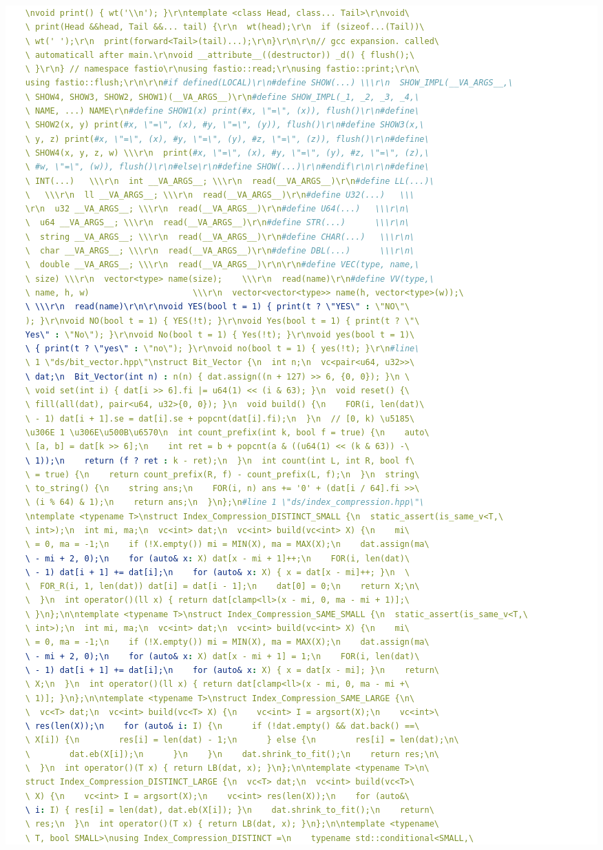 ```yaml
    \nvoid print() { wt('\\n'); }\r\ntemplate <class Head, class... Tail>\r\nvoid\
    \ print(Head &&head, Tail &&... tail) {\r\n  wt(head);\r\n  if (sizeof...(Tail))\
    \ wt(' ');\r\n  print(forward<Tail>(tail)...);\r\n}\r\n\r\n// gcc expansion. called\
    \ automaticall after main.\r\nvoid __attribute__((destructor)) _d() { flush();\
    \ }\r\n} // namespace fastio\r\nusing fastio::read;\r\nusing fastio::print;\r\n\
    using fastio::flush;\r\n\r\n#if defined(LOCAL)\r\n#define SHOW(...) \\\r\n  SHOW_IMPL(__VA_ARGS__,\
    \ SHOW4, SHOW3, SHOW2, SHOW1)(__VA_ARGS__)\r\n#define SHOW_IMPL(_1, _2, _3, _4,\
    \ NAME, ...) NAME\r\n#define SHOW1(x) print(#x, \"=\", (x)), flush()\r\n#define\
    \ SHOW2(x, y) print(#x, \"=\", (x), #y, \"=\", (y)), flush()\r\n#define SHOW3(x,\
    \ y, z) print(#x, \"=\", (x), #y, \"=\", (y), #z, \"=\", (z)), flush()\r\n#define\
    \ SHOW4(x, y, z, w) \\\r\n  print(#x, \"=\", (x), #y, \"=\", (y), #z, \"=\", (z),\
    \ #w, \"=\", (w)), flush()\r\n#else\r\n#define SHOW(...)\r\n#endif\r\n\r\n#define\
    \ INT(...)   \\\r\n  int __VA_ARGS__; \\\r\n  read(__VA_ARGS__)\r\n#define LL(...)\
    \   \\\r\n  ll __VA_ARGS__; \\\r\n  read(__VA_ARGS__)\r\n#define U32(...)   \\\
    \r\n  u32 __VA_ARGS__; \\\r\n  read(__VA_ARGS__)\r\n#define U64(...)   \\\r\n\
    \  u64 __VA_ARGS__; \\\r\n  read(__VA_ARGS__)\r\n#define STR(...)      \\\r\n\
    \  string __VA_ARGS__; \\\r\n  read(__VA_ARGS__)\r\n#define CHAR(...)   \\\r\n\
    \  char __VA_ARGS__; \\\r\n  read(__VA_ARGS__)\r\n#define DBL(...)      \\\r\n\
    \  double __VA_ARGS__; \\\r\n  read(__VA_ARGS__)\r\n\r\n#define VEC(type, name,\
    \ size) \\\r\n  vector<type> name(size);    \\\r\n  read(name)\r\n#define VV(type,\
    \ name, h, w)                     \\\r\n  vector<vector<type>> name(h, vector<type>(w));\
    \ \\\r\n  read(name)\r\n\r\nvoid YES(bool t = 1) { print(t ? \"YES\" : \"NO\"\
    ); }\r\nvoid NO(bool t = 1) { YES(!t); }\r\nvoid Yes(bool t = 1) { print(t ? \"\
    Yes\" : \"No\"); }\r\nvoid No(bool t = 1) { Yes(!t); }\r\nvoid yes(bool t = 1)\
    \ { print(t ? \"yes\" : \"no\"); }\r\nvoid no(bool t = 1) { yes(!t); }\r\n#line\
    \ 1 \"ds/bit_vector.hpp\"\nstruct Bit_Vector {\n  int n;\n  vc<pair<u64, u32>>\
    \ dat;\n  Bit_Vector(int n) : n(n) { dat.assign((n + 127) >> 6, {0, 0}); }\n \
    \ void set(int i) { dat[i >> 6].fi |= u64(1) << (i & 63); }\n  void reset() {\
    \ fill(all(dat), pair<u64, u32>{0, 0}); }\n  void build() {\n    FOR(i, len(dat)\
    \ - 1) dat[i + 1].se = dat[i].se + popcnt(dat[i].fi);\n  }\n  // [0, k) \u5185\
    \u306E 1 \u306E\u500B\u6570\n  int count_prefix(int k, bool f = true) {\n    auto\
    \ [a, b] = dat[k >> 6];\n    int ret = b + popcnt(a & ((u64(1) << (k & 63)) -\
    \ 1));\n    return (f ? ret : k - ret);\n  }\n  int count(int L, int R, bool f\
    \ = true) {\n    return count_prefix(R, f) - count_prefix(L, f);\n  }\n  string\
    \ to_string() {\n    string ans;\n    FOR(i, n) ans += '0' + (dat[i / 64].fi >>\
    \ (i % 64) & 1);\n    return ans;\n  }\n};\n#line 1 \"ds/index_compression.hpp\"\
    \ntemplate <typename T>\nstruct Index_Compression_DISTINCT_SMALL {\n  static_assert(is_same_v<T,\
    \ int>);\n  int mi, ma;\n  vc<int> dat;\n  vc<int> build(vc<int> X) {\n    mi\
    \ = 0, ma = -1;\n    if (!X.empty()) mi = MIN(X), ma = MAX(X);\n    dat.assign(ma\
    \ - mi + 2, 0);\n    for (auto& x: X) dat[x - mi + 1]++;\n    FOR(i, len(dat)\
    \ - 1) dat[i + 1] += dat[i];\n    for (auto& x: X) { x = dat[x - mi]++; }\n  \
    \  FOR_R(i, 1, len(dat)) dat[i] = dat[i - 1];\n    dat[0] = 0;\n    return X;\n\
    \  }\n  int operator()(ll x) { return dat[clamp<ll>(x - mi, 0, ma - mi + 1)];\
    \ }\n};\n\ntemplate <typename T>\nstruct Index_Compression_SAME_SMALL {\n  static_assert(is_same_v<T,\
    \ int>);\n  int mi, ma;\n  vc<int> dat;\n  vc<int> build(vc<int> X) {\n    mi\
    \ = 0, ma = -1;\n    if (!X.empty()) mi = MIN(X), ma = MAX(X);\n    dat.assign(ma\
    \ - mi + 2, 0);\n    for (auto& x: X) dat[x - mi + 1] = 1;\n    FOR(i, len(dat)\
    \ - 1) dat[i + 1] += dat[i];\n    for (auto& x: X) { x = dat[x - mi]; }\n    return\
    \ X;\n  }\n  int operator()(ll x) { return dat[clamp<ll>(x - mi, 0, ma - mi +\
    \ 1)]; }\n};\n\ntemplate <typename T>\nstruct Index_Compression_SAME_LARGE {\n\
    \  vc<T> dat;\n  vc<int> build(vc<T> X) {\n    vc<int> I = argsort(X);\n    vc<int>\
    \ res(len(X));\n    for (auto& i: I) {\n      if (!dat.empty() && dat.back() ==\
    \ X[i]) {\n        res[i] = len(dat) - 1;\n      } else {\n        res[i] = len(dat);\n\
    \        dat.eb(X[i]);\n      }\n    }\n    dat.shrink_to_fit();\n    return res;\n\
    \  }\n  int operator()(T x) { return LB(dat, x); }\n};\n\ntemplate <typename T>\n\
    struct Index_Compression_DISTINCT_LARGE {\n  vc<T> dat;\n  vc<int> build(vc<T>\
    \ X) {\n    vc<int> I = argsort(X);\n    vc<int> res(len(X));\n    for (auto&\
    \ i: I) { res[i] = len(dat), dat.eb(X[i]); }\n    dat.shrink_to_fit();\n    return\
    \ res;\n  }\n  int operator()(T x) { return LB(dat, x); }\n};\n\ntemplate <typename\
    \ T, bool SMALL>\nusing Index_Compression_DISTINCT =\n    typename std::conditional<SMALL,\
```